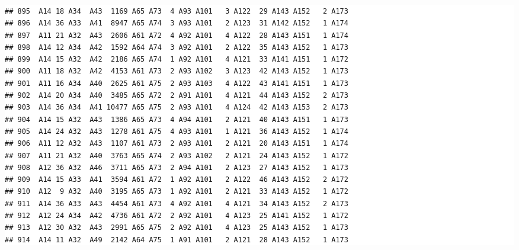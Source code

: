     ## 895  A14 18 A34  A43  1169 A65 A73  4 A93 A101   3 A122  29 A143 A152   2 A173
    ## 896  A14 36 A33  A41  8947 A65 A74  3 A93 A101   2 A123  31 A142 A152   1 A174
    ## 897  A11 21 A32  A43  2606 A61 A72  4 A92 A101   4 A122  28 A143 A151   1 A174
    ## 898  A14 12 A34  A42  1592 A64 A74  3 A92 A101   2 A122  35 A143 A152   1 A173
    ## 899  A14 15 A32  A42  2186 A65 A74  1 A92 A101   4 A121  33 A141 A151   1 A172
    ## 900  A11 18 A32  A42  4153 A61 A73  2 A93 A102   3 A123  42 A143 A152   1 A173
    ## 901  A11 16 A34  A40  2625 A61 A75  2 A93 A103   4 A122  43 A141 A151   1 A173
    ## 902  A14 20 A34  A40  3485 A65 A72  2 A91 A101   4 A121  44 A143 A152   2 A173
    ## 903  A14 36 A34  A41 10477 A65 A75  2 A93 A101   4 A124  42 A143 A153   2 A173
    ## 904  A14 15 A32  A43  1386 A65 A73  4 A94 A101   2 A121  40 A143 A151   1 A173
    ## 905  A14 24 A32  A43  1278 A61 A75  4 A93 A101   1 A121  36 A143 A152   1 A174
    ## 906  A11 12 A32  A43  1107 A61 A73  2 A93 A101   2 A121  20 A143 A151   1 A174
    ## 907  A11 21 A32  A40  3763 A65 A74  2 A93 A102   2 A121  24 A143 A152   1 A172
    ## 908  A12 36 A32  A46  3711 A65 A73  2 A94 A101   2 A123  27 A143 A152   1 A173
    ## 909  A14 15 A33  A41  3594 A61 A72  1 A92 A101   2 A122  46 A143 A152   2 A172
    ## 910  A12  9 A32  A40  3195 A65 A73  1 A92 A101   2 A121  33 A143 A152   1 A172
    ## 911  A14 36 A33  A43  4454 A61 A73  4 A92 A101   4 A121  34 A143 A152   2 A173
    ## 912  A12 24 A34  A42  4736 A61 A72  2 A92 A101   4 A123  25 A141 A152   1 A172
    ## 913  A12 30 A32  A43  2991 A65 A75  2 A92 A101   4 A123  25 A143 A152   1 A173
    ## 914  A14 11 A32  A49  2142 A64 A75  1 A91 A101   2 A121  28 A143 A152   1 A173